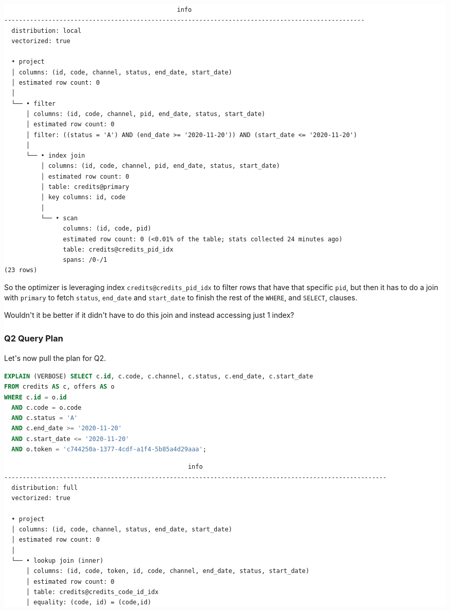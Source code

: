 ```text
                                               info
--------------------------------------------------------------------------------------------------
  distribution: local
  vectorized: true

  • project
  │ columns: (id, code, channel, status, end_date, start_date)
  │ estimated row count: 0
  │
  └── • filter
      │ columns: (id, code, channel, pid, end_date, status, start_date)
      │ estimated row count: 0
      │ filter: ((status = 'A') AND (end_date >= '2020-11-20')) AND (start_date <= '2020-11-20')
      │
      └── • index join
          │ columns: (id, code, channel, pid, end_date, status, start_date)
          │ estimated row count: 0
          │ table: credits@primary
          │ key columns: id, code
          │
          └── • scan
                columns: (id, code, pid)
                estimated row count: 0 (<0.01% of the table; stats collected 24 minutes ago)
                table: credits@credits_pid_idx
                spans: /0-/1
(23 rows)

```

So the optimizer is leveraging index `credits@credits_pid_idx` to filter rows that have that specific `pid`, but then it has to do a join with `primary` to fetch `status`, `end_date` and `start_date` to finish the rest of the `WHERE`, and `SELECT`, clauses.

Wouldn't it be better if it didn't have to do this join and instead accessing just 1 index?

### Q2 Query Plan

Let's now pull the plan for Q2.

```sql
EXPLAIN (VERBOSE) SELECT c.id, c.code, c.channel, c.status, c.end_date, c.start_date
FROM credits AS c, offers AS o
WHERE c.id = o.id
  AND c.code = o.code
  AND c.status = 'A'
  AND c.end_date >= '2020-11-20'
  AND c.start_date <= '2020-11-20'
  AND o.token = 'c744250a-1377-4cdf-a1f4-5b85a4d29aaa';
```

```text
                                                  info
--------------------------------------------------------------------------------------------------------
  distribution: full
  vectorized: true

  • project
  │ columns: (id, code, channel, status, end_date, start_date)
  │ estimated row count: 0
  │
  └── • lookup join (inner)
      │ columns: (id, code, token, id, code, channel, end_date, status, start_date)
      │ estimated row count: 0
      │ table: credits@credits_code_id_idx
      │ equality: (code, id) = (code,id)
```
